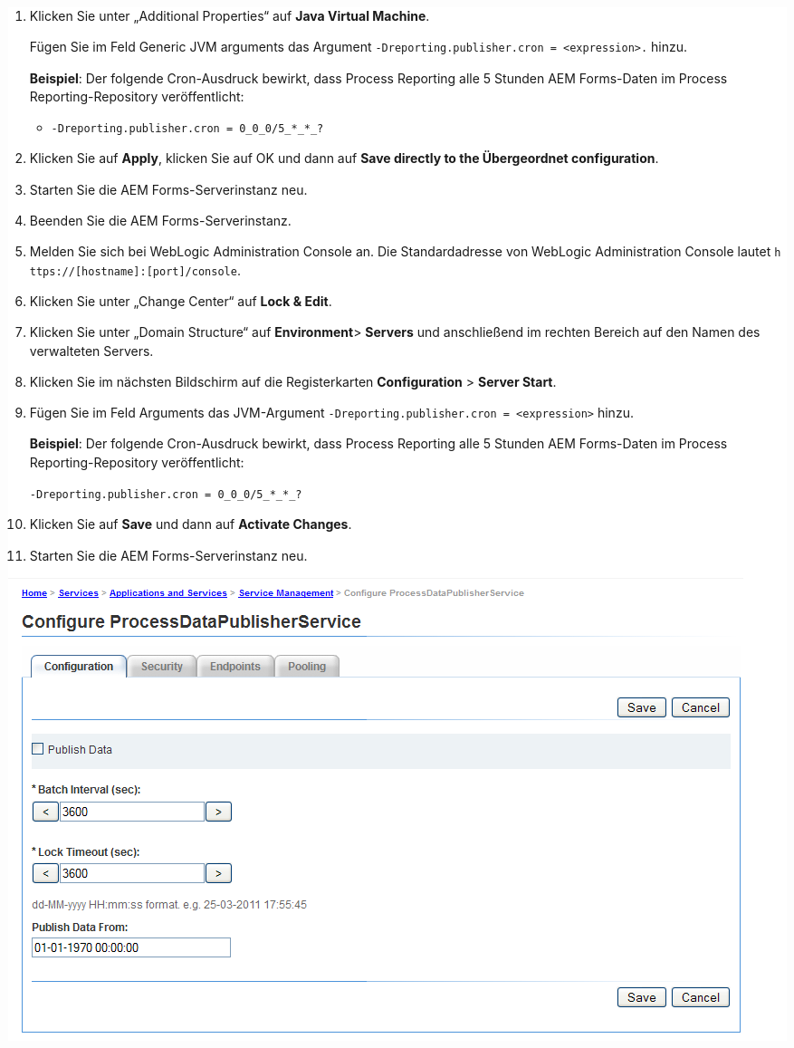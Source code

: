 1. Klicken Sie unter „Additional Properties“ auf **Java Virtual Machine**.

   Fügen Sie im Feld Generic JVM arguments das Argument `-Dreporting.publisher.cron = <expression>.` hinzu.

   **Beispiel**: Der folgende Cron-Ausdruck bewirkt, dass Process Reporting alle 5 Stunden AEM Forms-Daten im Process Reporting-Repository veröffentlicht:

   * `-Dreporting.publisher.cron = 0_0_0/5_*_*_?`

1. Klicken Sie auf **Apply**, klicken Sie auf OK und dann auf **Save directly to the Übergeordnet configuration**.
1. Starten Sie die AEM Forms-Serverinstanz neu.
1. Beenden Sie die AEM Forms-Serverinstanz.
1. Melden Sie sich bei WebLogic Administration Console an. Die Standardadresse von WebLogic Administration Console lautet `https://[hostname]:[port]/console`.
1. Klicken Sie unter „Change Center“ auf **Lock &amp; Edit**.
1. Klicken Sie unter „Domain Structure“ auf **Environment**> **Servers** und anschließend im rechten Bereich auf den Namen des verwalteten Servers.
1. Klicken Sie im nächsten Bildschirm auf die Registerkarten **Configuration** > **Server Start**.
1. Fügen Sie im Feld Arguments das JVM-Argument `-Dreporting.publisher.cron = <expression>` hinzu.

   **Beispiel**: Der folgende Cron-Ausdruck bewirkt, dass Process Reporting alle 5 Stunden AEM Forms-Daten im Process Reporting-Repository veröffentlicht:

   `-Dreporting.publisher.cron = 0_0_0/5_*_*_?`

1. Klicken Sie auf **Save** und dann auf **Activate Changes**.
1. Starten Sie die AEM Forms-Serverinstanz neu.

![processdatapublisherservice](assets/processdatapublisherservice.png)
